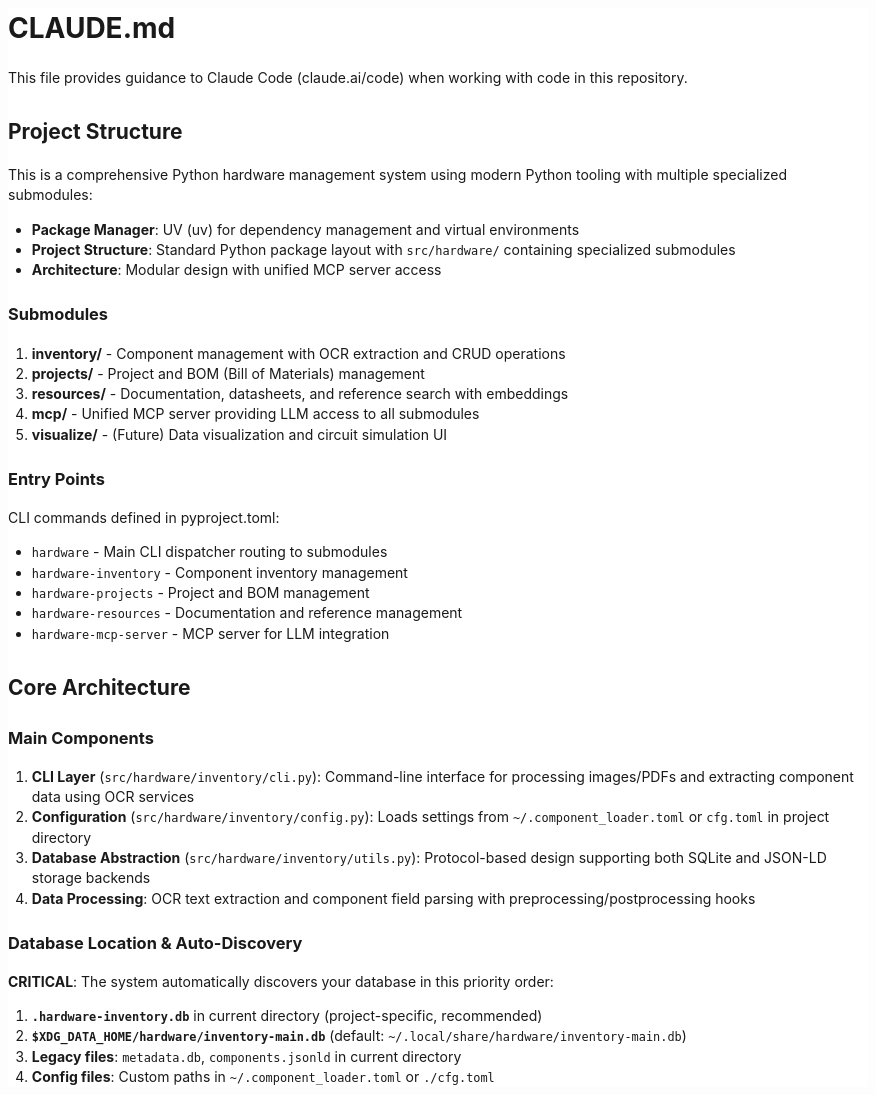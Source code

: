 # CLAUDE.md

This file provides guidance to Claude Code (claude.ai/code) when working with code in this repository.

## Project Structure

This is a comprehensive Python hardware management system using modern Python tooling with multiple specialized submodules:

- **Package Manager**: UV (uv) for dependency management and virtual environments
- **Project Structure**: Standard Python package layout with `src/hardware/` containing specialized submodules
- **Architecture**: Modular design with unified MCP server access

### Submodules

1. **inventory/** - Component management with OCR extraction and CRUD operations
2. **projects/** - Project and BOM (Bill of Materials) management  
3. **resources/** - Documentation, datasheets, and reference search with embeddings
4. **mcp/** - Unified MCP server providing LLM access to all submodules
5. **visualize/** - (Future) Data visualization and circuit simulation UI

### Entry Points

CLI commands defined in pyproject.toml:
- `hardware` - Main CLI dispatcher routing to submodules
- `hardware-inventory` - Component inventory management
- `hardware-projects` - Project and BOM management
- `hardware-resources` - Documentation and reference management  
- `hardware-mcp-server` - MCP server for LLM integration

## Core Architecture

### Main Components

1. **CLI Layer** (`src/hardware/inventory/cli.py`): Command-line interface for processing images/PDFs and extracting component data using OCR services
2. **Configuration** (`src/hardware/inventory/config.py`): Loads settings from `~/.component_loader.toml` or `cfg.toml` in project directory
3. **Database Abstraction** (`src/hardware/inventory/utils.py`): Protocol-based design supporting both SQLite and JSON-LD storage backends
4. **Data Processing**: OCR text extraction and component field parsing with preprocessing/postprocessing hooks

### Database Location & Auto-Discovery

**CRITICAL**: The system automatically discovers your database in this priority order:

1. **`.hardware-inventory.db`** in current directory (project-specific, recommended)
2. **`$XDG_DATA_HOME/hardware/inventory-main.db`** (default: `~/.local/share/hardware/inventory-main.db`)  
3. **Legacy files**: `metadata.db`, `components.jsonld` in current directory
4. **Config files**: Custom paths in `~/.component_loader.toml` or `./cfg.toml`
